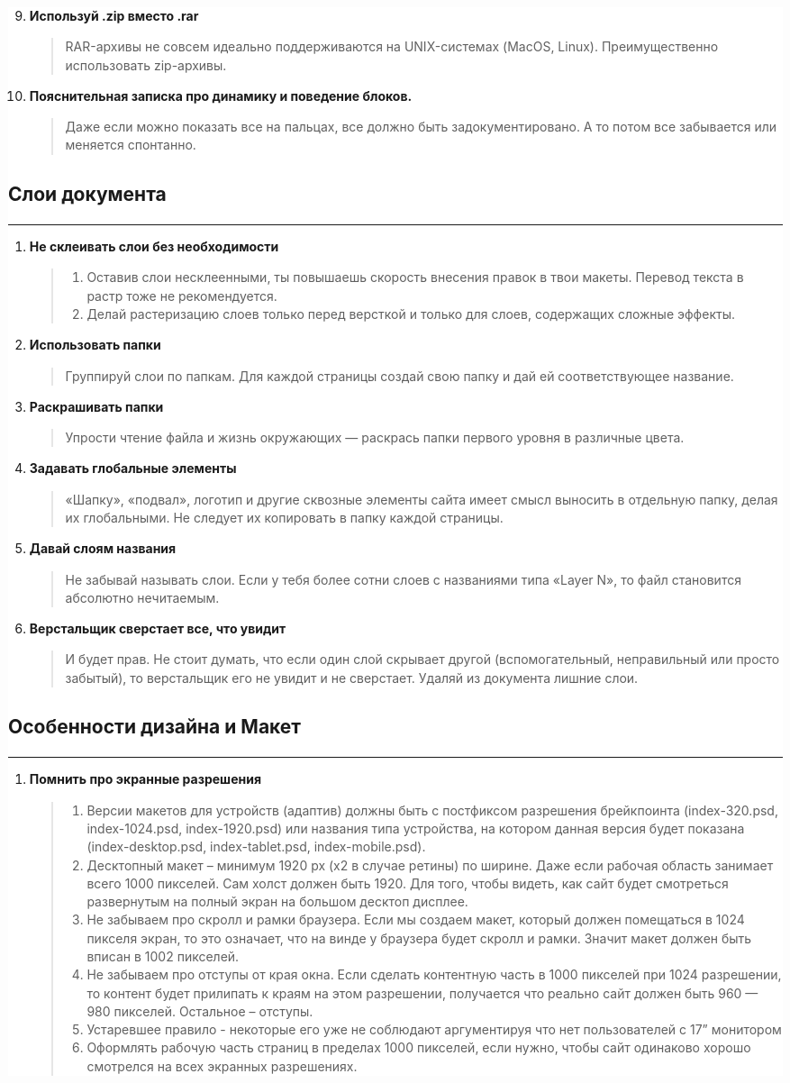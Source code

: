 9. **Используй .zip вместо .rar**
	> RAR-архивы не совсем идеально поддерживаются на UNIX-системах (MacOS, Linux). Преимущественно использовать zip-архивы.

10. **Пояснительная записка про динамику и поведение блоков.**
	> Даже если можно показать все на пальцах, все должно быть задокументировано. А то потом все забывается или меняется спонтанно.

## Слои документа
---

1. **Не склеивать слои без необходимости**
	>1. Оставив слои несклеенными, ты повышаешь скорость внесения правок в твои макеты. Перевод текста в растр тоже не рекомендуется.
	>2. Делай растеризацию слоев только перед версткой и только для слоев, содержащих сложные эффекты.

2. **Использовать папки**
	> Группируй слои по папкам. Для каждой страницы создай свою папку и дай ей соответствующее название.

3. **Раскрашивать папки**
	> Упрости чтение файла и жизнь окружающих — раскрась папки первого уровня в различные цвета.

4. **Задавать глобальные элементы**
	> «Шапку», «подвал», логотип и другие сквозные элементы сайта имеет смысл выносить в отдельную папку, делая их глобальными. Не следует их копировать в папку каждой страницы.

5. **Давай слоям названия**
	> Не забывай называть слои. Если у тебя более сотни слоев с названиями типа «Layer N», то файл становится абсолютно нечитаемым.

6. **Верстальщик сверстает все, что увидит**
	> И будет прав. Не стоит думать, что если один слой скрывает другой (вспомогательный, неправильный или просто забытый), то верстальщик его не увидит и не сверстает.
	> Удаляй из документа лишние слои.

## Особенности дизайна и Макет
---

1. **Помнить про экранные разрешения**
	> 1. Версии макетов для устройств (адаптив) должны быть с постфиксом разрешения брейкпоинта (index-­320.psd, index-­1024.psd, index-­1920.psd) или названия типа устройства, на котором данная версия будет показана (index­-desktop.psd, index-­tablet.psd, index-­mobile.psd).
	> 2. Десктопный макет – минимум 1920 px (х2 в случае ретины) по ширине. Даже если рабочая область занимает всего 1000 пикселей. Сам холст должен быть 1920. Для того, чтобы видеть, как сайт будет смотреться развернутым на полный экран на большом десктоп дисплее.
	> 3. Не забываем про скролл и рамки браузера. Если мы создаем макет, который должен помещаться в 1024 пикселя экран, то это означает, что на винде у браузера будет скролл и рамки. Значит макет должен быть вписан в 1002 пикселей.
	> 4. Не забываем про отступы от края окна. Если сделать контентную часть в 1000 пикселей при 1024 разрешении, то контент будет прилипать к краям на этом разрешении, получается что реально сайт должен быть 960­ — 980 пикселей. Остальное – отступы.
	> 5. Устаревшее правило - некоторые его уже не соблюдают аргументируя что нет пользователей с 17” монитором
	> 6. Оформлять рабочую часть страниц в пределах 1000 пикселей, если нужно, чтобы сайт одинаково хорошо смотрелся на всех экранных разрешениях. 
